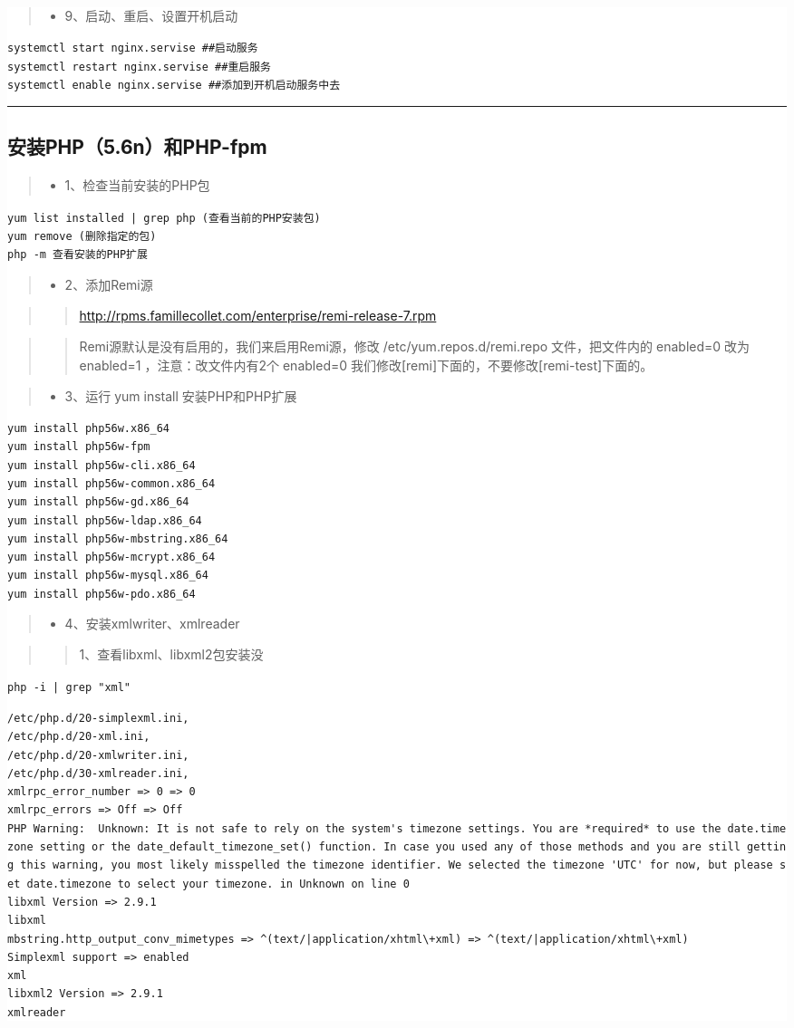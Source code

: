 > * 9、启动、重启、设置开机启动

```
systemctl start nginx.servise ##启动服务
systemctl restart nginx.servise ##重启服务
systemctl enable nginx.servise ##添加到开机启动服务中去
```

------

## 安装PHP（5.6n）和PHP-fpm

> * 1、检查当前安装的PHP包

```
yum list installed | grep php (查看当前的PHP安装包)
yum remove (删除指定的包)
php -m 查看安装的PHP扩展
```
  
> * 2、添加Remi源

  >> http://rpms.famillecollet.com/enterprise/remi-release-7.rpm
  
  >> Remi源默认是没有启用的，我们来启用Remi源，修改 /etc/yum.repos.d/remi.repo 文件，把文件内的 enabled=0 改为 enabled=1 ，注意：改文件内有2个 enabled=0 我们修改[remi]下面的，不要修改[remi-test]下面的。
  
> * 3、运行 yum install 安装PHP和PHP扩展

```
yum install php56w.x86_64
yum install php56w-fpm
yum install php56w-cli.x86_64
yum install php56w-common.x86_64
yum install php56w-gd.x86_64
yum install php56w-ldap.x86_64
yum install php56w-mbstring.x86_64
yum install php56w-mcrypt.x86_64
yum install php56w-mysql.x86_64
yum install php56w-pdo.x86_64
```
  
> * 4、安装xmlwriter、xmlreader

  >> 1、查看libxml、libxml2包安装没

```
php -i | grep "xml"
```
  
```
/etc/php.d/20-simplexml.ini,
/etc/php.d/20-xml.ini,
/etc/php.d/20-xmlwriter.ini,
/etc/php.d/30-xmlreader.ini,
xmlrpc_error_number => 0 => 0
xmlrpc_errors => Off => Off
PHP Warning:  Unknown: It is not safe to rely on the system's timezone settings. You are *required* to use the date.timezone setting or the date_default_timezone_set() function. In case you used any of those methods and you are still getting this warning, you most likely misspelled the timezone identifier. We selected the timezone 'UTC' for now, but please set date.timezone to select your timezone. in Unknown on line 0
libxml Version => 2.9.1
libxml
mbstring.http_output_conv_mimetypes => ^(text/|application/xhtml\+xml) => ^(text/|application/xhtml\+xml)
Simplexml support => enabled
xml
libxml2 Version => 2.9.1
xmlreader
```